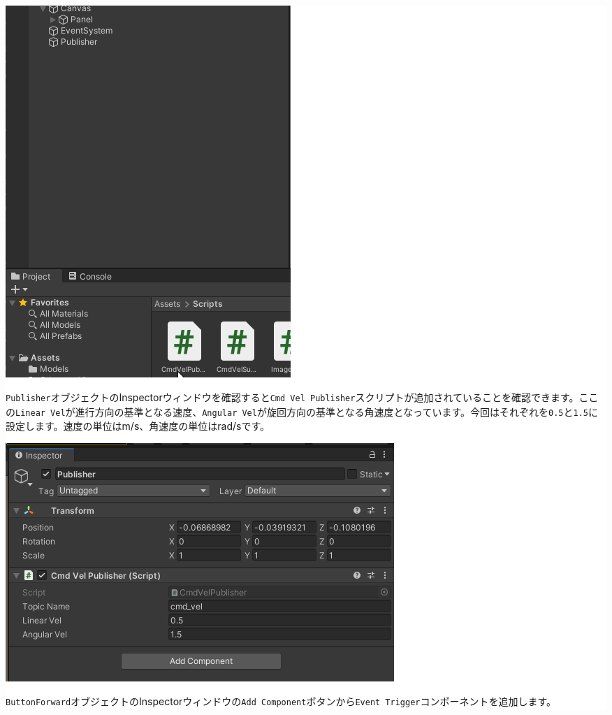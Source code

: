![](./images/step3-12.gif)

`Publisher`オブジェクトのInspectorウィンドウを確認すると`Cmd Vel Publisher`スクリプトが追加されていることを確認できます。ここの`Linear Vel`が進行方向の基準となる速度、`Angular Vel`が旋回方向の基準となる角速度となっています。今回はそれぞれを`0.5`と`1.5`に設定します。速度の単位はm/s、角速度の単位はrad/sです。

![](./images/step3-13.png)

`ButtonForward`オブジェクトのInspectorウィンドウの`Add Component`ボタンから`Event Trigger`コンポーネントを追加します。
